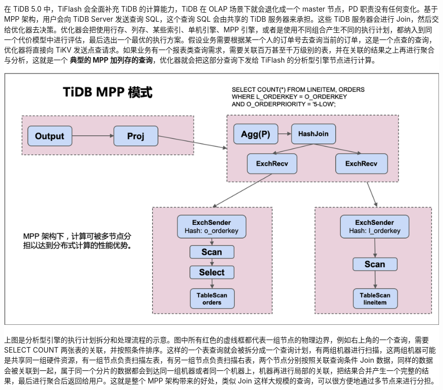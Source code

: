 在 TiDB 5.0 中，TiFlash 会全面补充 TiDB 的计算能力，TiDB 在 OLAP 场景下就会退化成一个 master 节点，PD 职责没有任何变化。基于 MPP 架构，用户会向 TiDB Server 发送查询 SQL，这个查询 SQL 会由共享的 TiDB 服务器来承担。这些 TiDB 服务器会进行 Join，然后交给优化器去决策。优化器会把使用行存、列存、某些索引、单机引擎、MPP 引擎，或者是使用不同组合产生不同的执行计划，都纳入到同一个代价模型中进行评估，最后选出一个最优的执行方案。假设业务需要根据某一个人的订单号去查询当前的订单，这是一个点查的查询，优化器将直接向 TiKV 发送点查请求。如果业务有一个报表类查询需求，需要关联百万甚至千万级别的表，并在关联的结果之上再进行聚合与分析，这就是一个 **典型的 MPP 加列存的查询**，优化器就会把这部分查询下发给 TiFlash 的分析型引擎节点进行计算。

![6](media/tidb-5.0-htap-architecture-design-and-become-scenario-analysis/6.png)

上图是分析型引擎的执行计划拆分和处理流程的示意。图中所有红色的虚线框都代表一组节点的物理边界，例如右上角的一个查询，需要 SELECT COUNT 两张表的关联，并按照条件排序。这样的一个表查询就会被拆分成一个查询计划，有两组机器进行扫描，这两组机器可能是共享同一组硬件资源，有一组节点负责扫描左表，有另一组节点负责扫描右表，两个节点分别按照关联查询条件 Join 数据，同样的数据会被关联到一起，属于同一个分片的数据都会到达同一组机器或者同一个机器上，机器再进行局部的关联，把结果合并产生一个完整的结果，最后进行聚合后返回给用户。这就是整个 MPP 架构带来的好处，类似 Join 这样大规模的查询，可以很方便地通过多节点来进行分担。

